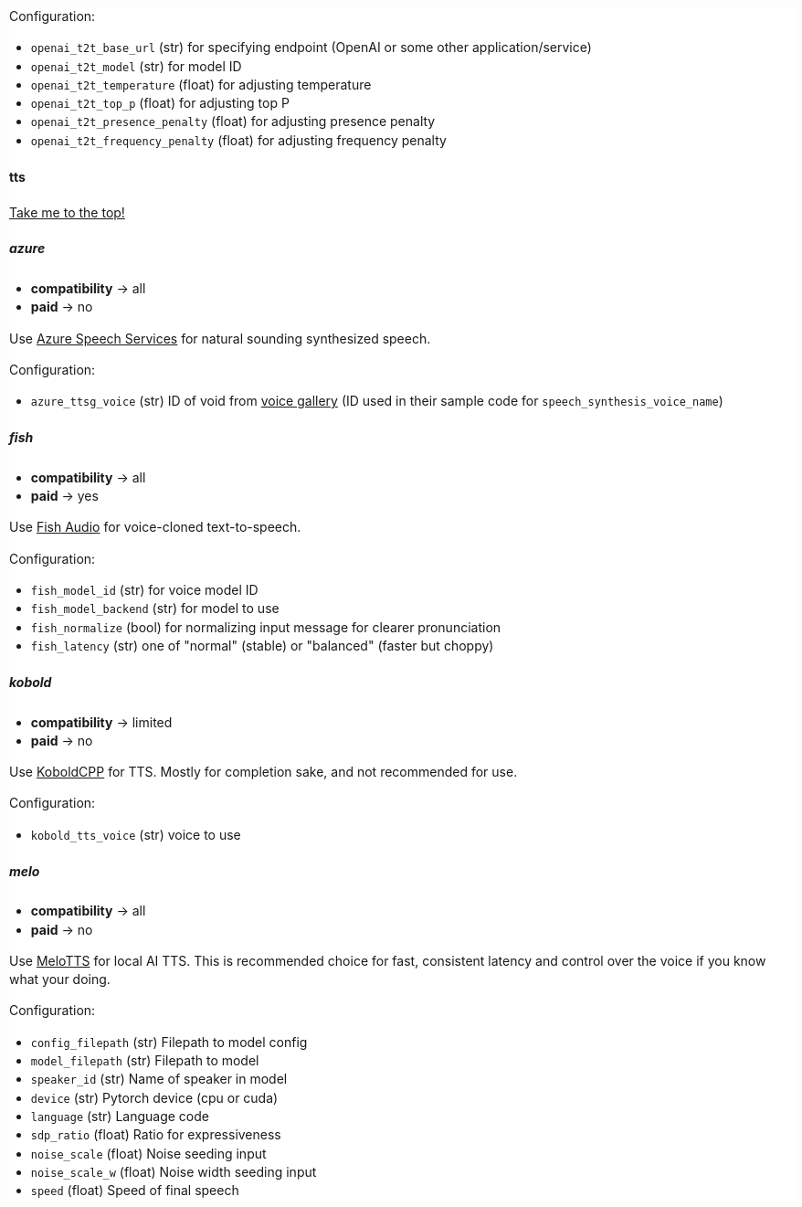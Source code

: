 Configuration:
- `openai_t2t_base_url` (str) for specifying endpoint (OpenAI or some other application/service)
- `openai_t2t_model` (str) for model ID
- `openai_t2t_temperature` (float) for adjusting temperature
- `openai_t2t_top_p` (float) for adjusting top P
- `openai_t2t_presence_penalty` (float) for adjusting presence penalty
- `openai_t2t_frequency_penalty` (float) for adjusting frequency penalty

#### tts

[Take me to the top!](#developer-guide)

##### azure

- **compatibility** -> all
- **paid** -> no

Use [Azure Speech Services](https://learn.microsoft.com/en-us/azure/ai-services/speech-service/index-text-to-speech) for natural sounding synthesized speech.

Configuration:
- `azure_ttsg_voice` (str) ID of void from [voice gallery](https://speech.microsoft.com/portal/voicegallery) (ID used in their sample code for `speech_synthesis_voice_name`)

##### fish

- **compatibility** -> all
- **paid** -> yes

Use [Fish Audio](https://fish.audio/) for voice-cloned text-to-speech.

Configuration:
- `fish_model_id` (str) for voice model ID
- `fish_model_backend` (str) for model to use
- `fish_normalize` (bool) for normalizing input message for clearer pronunciation
- `fish_latency` (str) one of "normal" (stable) or "balanced" (faster but choppy)

##### kobold

- **compatibility** -> limited
- **paid** -> no

Use [KoboldCPP](https://github.com/LostRuins/koboldcpp) for TTS. Mostly for completion sake, and not recommended for use.

Configuration:
- `kobold_tts_voice` (str) voice to use

##### melo

- **compatibility** -> all
- **paid** -> no

Use [MeloTTS](https://github.com/myshell-ai/MeloTTS) for local AI TTS. This is recommended choice for fast, consistent latency and control over the voice if you know what your doing.

Configuration:
- `config_filepath` (str) Filepath to model config
- `model_filepath` (str) Filepath to model
- `speaker_id` (str) Name of speaker in model
- `device` (str) Pytorch device (cpu or cuda)
- `language` (str) Language code
- `sdp_ratio` (float) Ratio for expressiveness
- `noise_scale` (float) Noise seeding input
- `noise_scale_w` (float) Noise width seeding input
- `speed` (float) Speed of final speech
